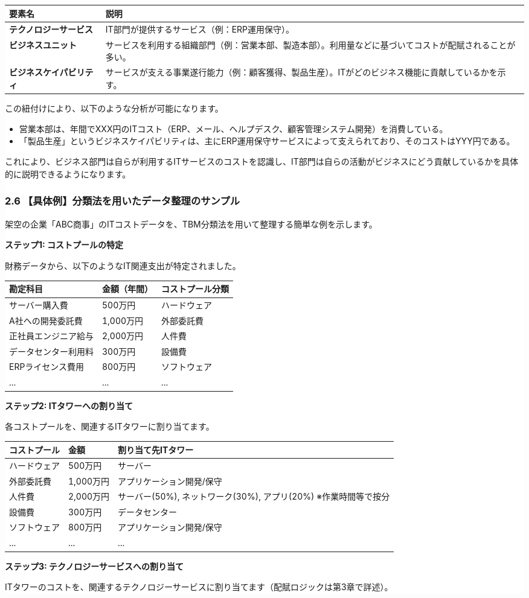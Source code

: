 | 要素名                     | 説明                                                                                                     |
| :------------------------- | :------------------------------------------------------------------------------------------------------- |
| **テクノロジーサービス**   | IT部門が提供するサービス（例：ERP運用保守）。                                                            |
| **ビジネスユニット**       | サービスを利用する組織部門（例：営業本部、製造本部）。利用量などに基づいてコストが配賦されることが多い。 |
| **ビジネスケイパビリティ** | サービスが支える事業遂行能力（例：顧客獲得、製品生産）。ITがどのビジネス機能に貢献しているかを示す。     |

この紐付けにより、以下のような分析が可能になります。

* 営業本部は、年間でXXX円のITコスト（ERP、メール、ヘルプデスク、顧客管理システム開発）を消費している。  
* 「製品生産」というビジネスケイパビリティは、主にERP運用保守サービスによって支えられており、そのコストはYYY円である。

これにより、ビジネス部門は自らが利用するITサービスのコストを認識し、IT部門は自らの活動がビジネスにどう貢献しているかを具体的に説明できるようになります。

### 2.6 【具体例】分類法を用いたデータ整理のサンプル

架空の企業「ABC商事」のITコストデータを、TBM分類法を用いて整理する簡単な例を示します。

**ステップ1: コストプールの特定**

財務データから、以下のようなIT関連支出が特定されました。

| 勘定科目             | 金額（年間） | コストプール分類 |
| :------------------- | :----------- | :--------------- |
| サーバー購入費       | 500万円      | ハードウェア     |
| A社への開発委託費    | 1,000万円    | 外部委託費       |
| 正社員エンジニア給与 | 2,000万円    | 人件費           |
| データセンター利用料 | 300万円      | 設備費           |
| ERPライセンス費用    | 800万円      | ソフトウェア     |
| ...                  | ...          | ...              |

**ステップ2: ITタワーへの割り当て**

各コストプールを、関連するITタワーに割り当てます。

| コストプール | 金額      | 割り当て先ITタワー                                              |
| :----------- | :-------- | :-------------------------------------------------------------- |
| ハードウェア | 500万円   | サーバー                                                        |
| 外部委託費   | 1,000万円 | アプリケーション開発/保守                                       |
| 人件費       | 2,000万円 | サーバー(50%), ネットワーク(30%), アプリ(20%) ※作業時間等で按分 |
| 設備費       | 300万円   | データセンター                                                  |
| ソフトウェア | 800万円   | アプリケーション開発/保守                                       |
| ...          | ...       | ...                                                             |

**ステップ3: テクノロジーサービスへの割り当て**

ITタワーのコストを、関連するテクノロジーサービスに割り当てます（配賦ロジックは第3章で詳述）。
